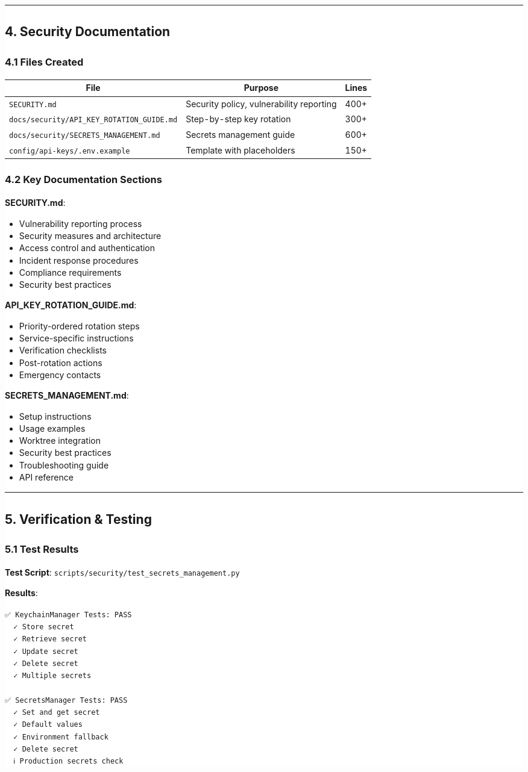 
---

## 4. Security Documentation

### 4.1 Files Created

| File | Purpose | Lines |
|------|---------|-------|
| `SECURITY.md` | Security policy, vulnerability reporting | 400+ |
| `docs/security/API_KEY_ROTATION_GUIDE.md` | Step-by-step key rotation | 300+ |
| `docs/security/SECRETS_MANAGEMENT.md` | Secrets management guide | 600+ |
| `config/api-keys/.env.example` | Template with placeholders | 150+ |

### 4.2 Key Documentation Sections

**SECURITY.md**:
- Vulnerability reporting process
- Security measures and architecture
- Access control and authentication
- Incident response procedures
- Compliance requirements
- Security best practices

**API_KEY_ROTATION_GUIDE.md**:
- Priority-ordered rotation steps
- Service-specific instructions
- Verification checklists
- Post-rotation actions
- Emergency contacts

**SECRETS_MANAGEMENT.md**:
- Setup instructions
- Usage examples
- Worktree integration
- Security best practices
- Troubleshooting guide
- API reference

---

## 5. Verification & Testing

### 5.1 Test Results

**Test Script**: `scripts/security/test_secrets_management.py`

**Results**:
```
✅ KeychainManager Tests: PASS
  ✓ Store secret
  ✓ Retrieve secret
  ✓ Update secret
  ✓ Delete secret
  ✓ Multiple secrets

✅ SecretsManager Tests: PASS
  ✓ Set and get secret
  ✓ Default values
  ✓ Environment fallback
  ✓ Delete secret
  ℹ Production secrets check
```